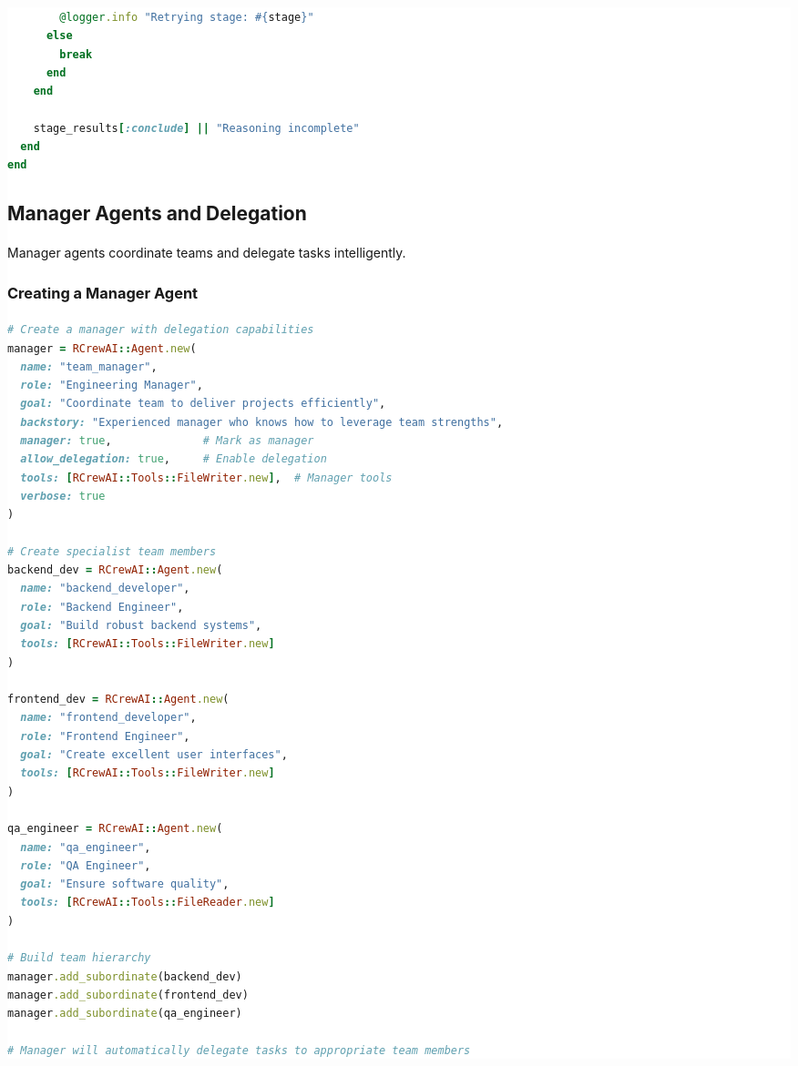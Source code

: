 ```ruby
        @logger.info "Retrying stage: #{stage}"
      else
        break
      end
    end
    
    stage_results[:conclude] || "Reasoning incomplete"
  end
end
```

## Manager Agents and Delegation

Manager agents coordinate teams and delegate tasks intelligently.

### Creating a Manager Agent

```ruby
# Create a manager with delegation capabilities
manager = RCrewAI::Agent.new(
  name: "team_manager",
  role: "Engineering Manager",
  goal: "Coordinate team to deliver projects efficiently",
  backstory: "Experienced manager who knows how to leverage team strengths",
  manager: true,              # Mark as manager
  allow_delegation: true,     # Enable delegation
  tools: [RCrewAI::Tools::FileWriter.new],  # Manager tools
  verbose: true
)

# Create specialist team members
backend_dev = RCrewAI::Agent.new(
  name: "backend_developer",
  role: "Backend Engineer",
  goal: "Build robust backend systems",
  tools: [RCrewAI::Tools::FileWriter.new]
)

frontend_dev = RCrewAI::Agent.new(
  name: "frontend_developer",
  role: "Frontend Engineer",
  goal: "Create excellent user interfaces",
  tools: [RCrewAI::Tools::FileWriter.new]
)

qa_engineer = RCrewAI::Agent.new(
  name: "qa_engineer",
  role: "QA Engineer",
  goal: "Ensure software quality",
  tools: [RCrewAI::Tools::FileReader.new]
)

# Build team hierarchy
manager.add_subordinate(backend_dev)
manager.add_subordinate(frontend_dev)
manager.add_subordinate(qa_engineer)

# Manager will automatically delegate tasks to appropriate team members
```
